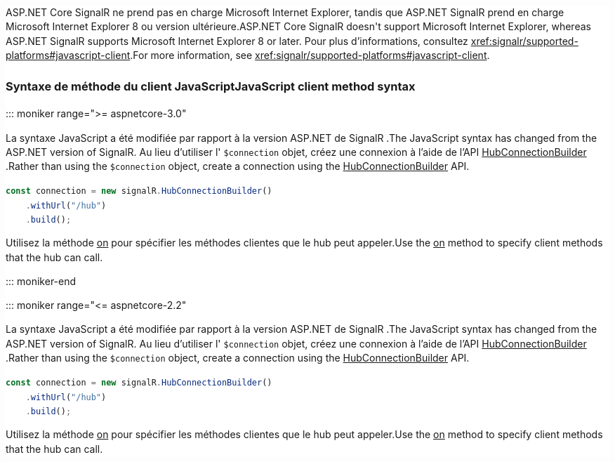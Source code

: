 <span data-ttu-id="40c0a-208">ASP.NET Core SignalR ne prend pas en charge Microsoft Internet Explorer, tandis que ASP.NET SignalR prend en charge Microsoft Internet Explorer 8 ou version ultérieure.</span><span class="sxs-lookup"><span data-stu-id="40c0a-208">ASP.NET Core SignalR doesn't support Microsoft Internet Explorer, whereas ASP.NET SignalR supports Microsoft Internet Explorer 8 or later.</span></span>
<span data-ttu-id="40c0a-209">Pour plus d’informations, consultez <xref:signalr/supported-platforms#javascript-client>.</span><span class="sxs-lookup"><span data-stu-id="40c0a-209">For more information, see <xref:signalr/supported-platforms#javascript-client>.</span></span>

### <a name="javascript-client-method-syntax"></a><span data-ttu-id="40c0a-210">Syntaxe de méthode du client JavaScript</span><span class="sxs-lookup"><span data-stu-id="40c0a-210">JavaScript client method syntax</span></span>

::: moniker range=">= aspnetcore-3.0"

<span data-ttu-id="40c0a-211">La syntaxe JavaScript a été modifiée par rapport à la version ASP.NET de SignalR .</span><span class="sxs-lookup"><span data-stu-id="40c0a-211">The JavaScript syntax has changed from the ASP.NET version of SignalR.</span></span> <span data-ttu-id="40c0a-212">Au lieu d’utiliser l' `$connection` objet, créez une connexion à l’aide de l’API [HubConnectionBuilder](/javascript/api/@aspnet/signalr/hubconnectionbuilder) .</span><span class="sxs-lookup"><span data-stu-id="40c0a-212">Rather than using the `$connection` object, create a connection using the [HubConnectionBuilder](/javascript/api/@aspnet/signalr/hubconnectionbuilder) API.</span></span>

```javascript
const connection = new signalR.HubConnectionBuilder()
    .withUrl("/hub")
    .build();
```

<span data-ttu-id="40c0a-213">Utilisez la méthode [on](/javascript/api/@microsoft/signalr/HubConnection#on) pour spécifier les méthodes clientes que le hub peut appeler.</span><span class="sxs-lookup"><span data-stu-id="40c0a-213">Use the [on](/javascript/api/@microsoft/signalr/HubConnection#on) method to specify client methods that the hub can call.</span></span>

::: moniker-end

::: moniker range="<= aspnetcore-2.2"

<span data-ttu-id="40c0a-214">La syntaxe JavaScript a été modifiée par rapport à la version ASP.NET de SignalR .</span><span class="sxs-lookup"><span data-stu-id="40c0a-214">The JavaScript syntax has changed from the ASP.NET version of SignalR.</span></span> <span data-ttu-id="40c0a-215">Au lieu d’utiliser l' `$connection` objet, créez une connexion à l’aide de l’API [HubConnectionBuilder](/javascript/api/@microsoft/signalr/hubconnectionbuilder) .</span><span class="sxs-lookup"><span data-stu-id="40c0a-215">Rather than using the `$connection` object, create a connection using the [HubConnectionBuilder](/javascript/api/@microsoft/signalr/hubconnectionbuilder) API.</span></span>

```javascript
const connection = new signalR.HubConnectionBuilder()
    .withUrl("/hub")
    .build();
```

<span data-ttu-id="40c0a-216">Utilisez la méthode [on](/javascript/api/@aspnet/signalr/HubConnection#on) pour spécifier les méthodes clientes que le hub peut appeler.</span><span class="sxs-lookup"><span data-stu-id="40c0a-216">Use the [on](/javascript/api/@aspnet/signalr/HubConnection#on) method to specify client methods that the hub can call.</span></span>
